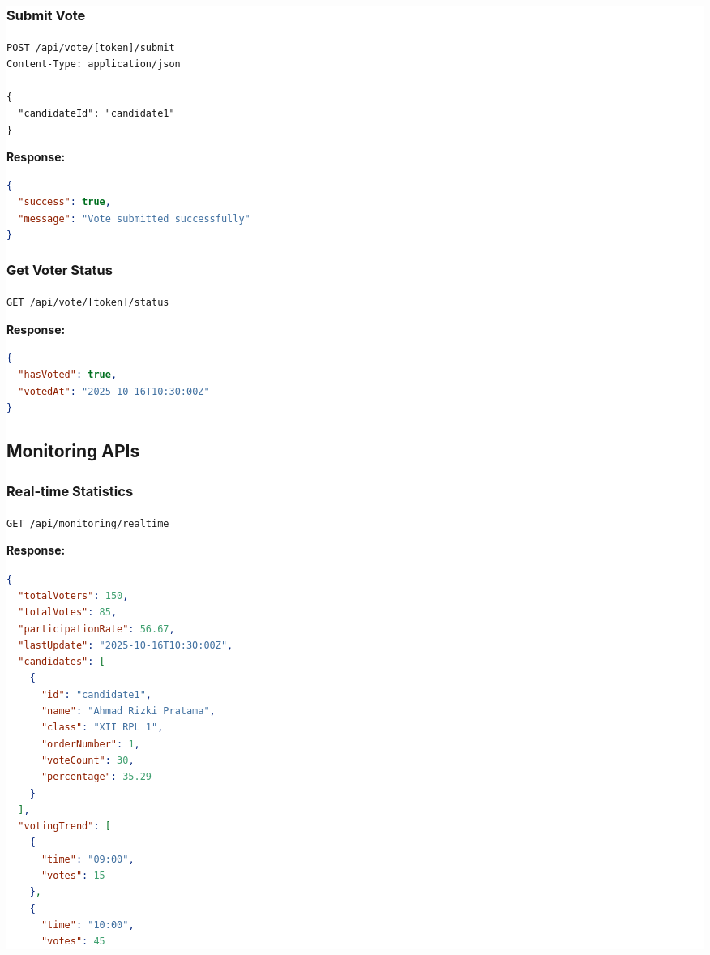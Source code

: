 ```json
```

### Submit Vote
```http
POST /api/vote/[token]/submit
Content-Type: application/json

{
  "candidateId": "candidate1"
}
```

**Response:**
```json
{
  "success": true,
  "message": "Vote submitted successfully"
}
```

### Get Voter Status
```http
GET /api/vote/[token]/status
```

**Response:**
```json
{
  "hasVoted": true,
  "votedAt": "2025-10-16T10:30:00Z"
}
```

## Monitoring APIs

### Real-time Statistics
```http
GET /api/monitoring/realtime
```

**Response:**
```json
{
  "totalVoters": 150,
  "totalVotes": 85,
  "participationRate": 56.67,
  "lastUpdate": "2025-10-16T10:30:00Z",
  "candidates": [
    {
      "id": "candidate1",
      "name": "Ahmad Rizki Pratama",
      "class": "XII RPL 1",
      "orderNumber": 1,
      "voteCount": 30,
      "percentage": 35.29
    }
  ],
  "votingTrend": [
    {
      "time": "09:00",
      "votes": 15
    },
    {
      "time": "10:00",
      "votes": 45
```